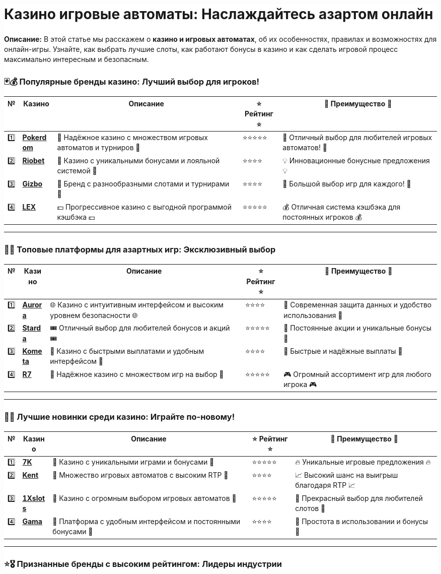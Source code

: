 # Казино игровые автоматы: Наслаждайтесь азартом онлайн

**Описание:** В этой статье мы расскажем о **казино и игровых автоматах**, об их особенностях, правилах и возможностях для онлайн-игры. Узнайте, как выбрать лучшие слоты, как работают бонусы в казино и как сделать игровой процесс максимально интересным и безопасным.

### 🃏💰 Популярные бренды казино: Лучший выбор для игроков!

| №  | Казино | Описание | ⭐️ Рейтинг ⭐️ | 🎉 Преимущество 🎉 |
|----|--------|----------|---------------|--------------------|
| 1️⃣ | **[Pokerdom](https://brandplay.link/4k77v2yx)** | 🎲 Надёжное казино с множеством игровых автоматов и турниров 🎲 | ⭐️⭐️⭐️⭐️⭐️ | 🎰 Отличный выбор для любителей игровых автоматов! 🎰 |
| 2️⃣ | **[Riobet](https://brandplay.link/7xBLTPyj)** | 🎁 Казино с уникальными бонусами и лояльной системой 🎁 | ⭐️⭐️⭐️⭐️ | 💡 Инновационные бонусные предложения 💡 |
| 3️⃣ | **[Gizbo](https://brandplay.link/bprXw4YV)** | 🎰 Бренд с разнообразными слотами и турнирами 🎰 | ⭐️⭐️⭐️⭐️ | 🔄 Большой выбор игр для каждого! 🔄 |
| 4️⃣ | **[LEX](https://brandplay.link/zW4hdDFV)** | 💵 Прогрессивное казино с выгодной программой кэшбэка 💵 | ⭐️⭐️⭐️⭐️⭐️ | 💰 Отличная система кэшбэка для постоянных игроков 💰 |

---

### 🎰🔥 Топовые платформы для азартных игр: Эксклюзивный выбор

| №  | Казино | Описание | ⭐️ Рейтинг ⭐️ | 🎉 Преимущество 🎉 |
|----|--------|----------|---------------|--------------------|
| 1️⃣ | **[Aurora](https://10trafic-stat2.com/click/668546556bcc6313411604bd/6766/13032/subaccount)** | 🌐 Казино с интуитивным интерфейсом и высоким уровнем безопасности 🌐 | ⭐️⭐️⭐️⭐️ | 🔐 Современная защита данных и удобство использования 🔐 |
| 2️⃣ | **[Starda](https://brandplay.link/fB7xwRFL)** | 🎟️ Отличный выбор для любителей бонусов и акций 🎟️ | ⭐️⭐️⭐️⭐️⭐️ | 🎉 Постоянные акции и уникальные бонусы 🎉 |
| 3️⃣ | **[Kometa](https://brandplay.link/8ZymQJV8)** | 💸 Казино с быстрыми выплатами и удобным интерфейсом 💸 | ⭐️⭐️⭐️⭐️ | 🚀 Быстрые и надёжные выплаты 🚀 |
| 4️⃣ | **[R7](https://brandplay.link/bMd3Yjsw)** | 🎲 Надёжное казино с множеством игр на выбор 🎲 | ⭐️⭐️⭐️⭐️⭐️ | 🎮 Огромный ассортимент игр для любого игрока 🎮 |

---

### 🚀🎲 Лучшие новинки среди казино: Играйте по-новому!

| №  | Казино | Описание | ⭐️ Рейтинг ⭐️ | 🎉 Преимущество 🎉 |
|----|--------|----------|---------------|--------------------|
| 1️⃣ | **[7K](https://brandplay.link/BvQyFShp)** | 🎯 Казино с уникальными играми и бонусами 🎯 | ⭐️⭐️⭐️⭐️⭐️ | 🔥 Уникальные игровые предложения 🔥 |
| 2️⃣ | **[Kent](https://brandplay.link/Fv2WP3js)** | 🤑 Множество игровых автоматов с высоким RTP 🤑 | ⭐️⭐️⭐️⭐️ | 📈 Высокий шанс на выигрыш благодаря RTP 📈 |
| 3️⃣ | **[1Xslots](https://brandplay.link/hSB1khtr)** | 🎰 Казино с огромным выбором игровых автоматов 🎰 | ⭐️⭐️⭐️⭐️⭐️ | 🎉 Прекрасный выбор для любителей слотов 🎉 |
| 4️⃣ | **[Gama](https://brandplay.link/j6NMKsDz)** | 🔄 Платформа с удобным интерфейсом и постоянными бонусами 🔄 | ⭐️⭐️⭐️⭐️ | 💸 Простота в использовании и бонусы 💸 |

---

### ⭐️🎖️ Признанные бренды с высоким рейтингом: Лидеры индустрии
